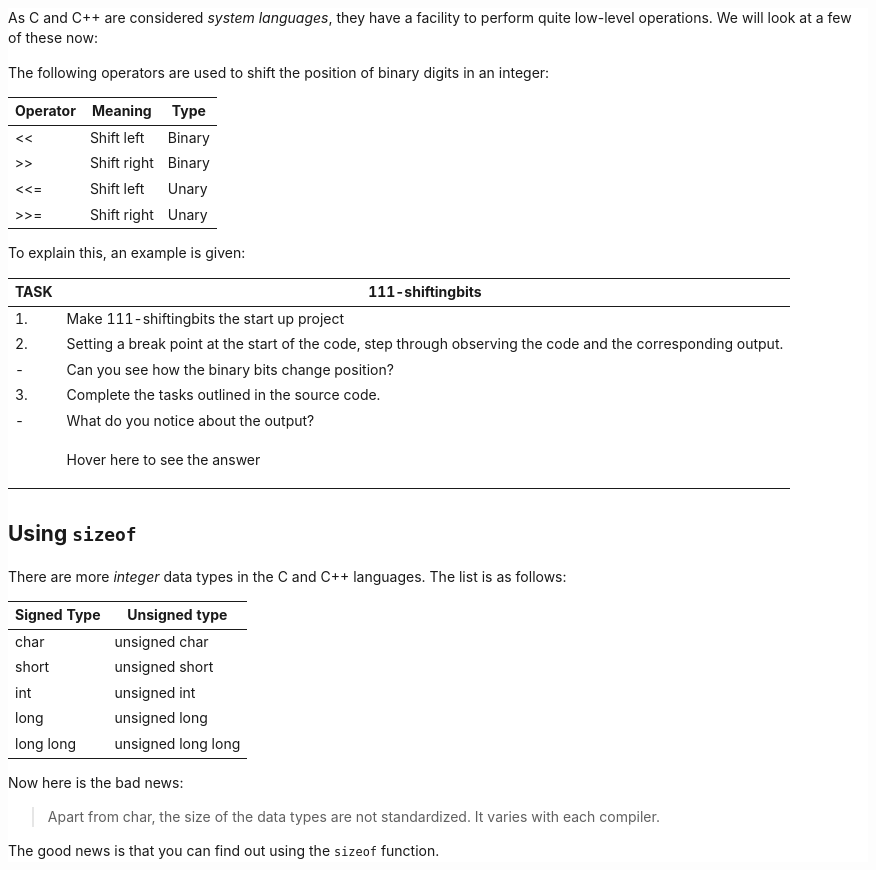 As C and C++ are considered *system languages*, they have a facility to perform quite low-level operations. We will look at a few of these now:

The following operators are used to shift the position of binary digits in an integer:

| Operator | Meaning | Type |
| - | - | - |
| << | Shift left | Binary |
| >> | Shift right | Binary |
| <<= | Shift left | Unary |
| >>= | Shift right | Unary |

To explain this, an example is given:

| TASK | 111-shiftingbits |
| - | - |
| 1. | Make 111-shiftingbits the start up project |
| 2. | Setting a break point at the start of the code, step through observing the code and the corresponding output. |
| - | Can you see how the binary bits change position? |
| 3. | Complete the tasks outlined in the source code. |
| -  | What do you notice about the output? |
| | <p title="The least significant bit is lost">Hover here to see the answer</p> | 

## Using `sizeof`

There are more *integer* data types in the C and C++ languages. The list is as follows:

| Signed Type | Unsigned type |
| - | - |
| char | unsigned char |
| short | unsigned short |
| int | unsigned int |
| long | unsigned long |
| long long | unsigned long long |

Now here is the bad news:

> Apart from char, the size of the data types are not standardized. It varies with each compiler.

The good news is that you can find out using the `sizeof` function.
